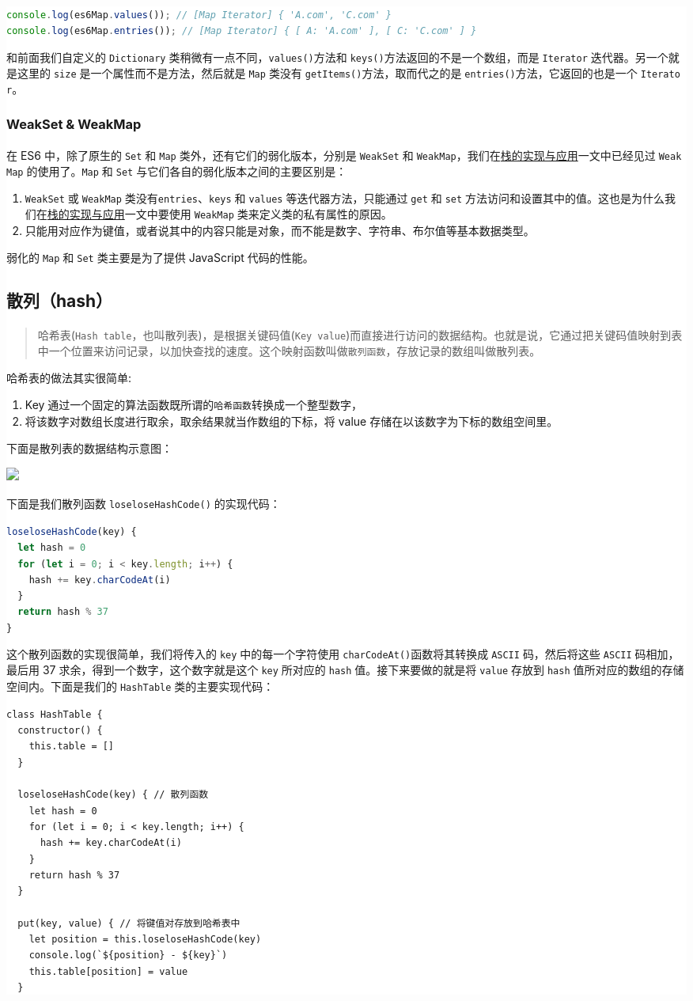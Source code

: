 ```js
console.log(es6Map.values()); // [Map Iterator] { 'A.com', 'C.com' }
console.log(es6Map.entries()); // [Map Iterator] { [ A: 'A.com' ], [ C: 'C.com' ] }
```

和前面我们自定义的 `Dictionary` 类稍微有一点不同，`values()`方法和 `keys()`方法返回的不是一个数组，而是 `Iterator` 迭代器。另一个就是这里的 `size` 是一个属性而不是方法，然后就是 `Map` 类没有 `getItems()`方法，取而代之的是 `entries()`方法，它返回的也是一个 `Iterator`。

### WeakSet & WeakMap

在 ES6 中，除了原生的 `Set` 和 `Map` 类外，还有它们的弱化版本，分别是 `WeakSet` 和 `WeakMap`，我们在[栈的实现与应用](./stack.md#使用-weakmap-私有化-items)一文中已经见过 `WeakMap` 的使用了。`Map` 和 `Set` 与它们各自的弱化版本之间的主要区别是：

1. `WeakSet` 或 `WeakMap` 类没有`entries`、`keys` 和 `values` 等迭代器方法，只能通过 `get` 和 `set` 方法访问和设置其中的值。这也是为什么我们在[栈的实现与应用](./stack.md#使用-weakmap-私有化-items)一文中要使用 `WeakMap` 类来定义类的私有属性的原因。
2. 只能用对应作为键值，或者说其中的内容只能是对象，而不能是数字、字符串、布尔值等基本数据类型。

弱化的 `Map` 和 `Set` 类主要是为了提供 JavaScript 代码的性能。

## 散列（hash）

> 哈希表(`Hash table`，也叫散列表)，是根据关键码值(`Key value`)而直接进行访问的数据结构。也就是说，它通过把关键码值映射到表中一个位置来访问记录，以加快查找的速度。这个映射函数叫做`散列函数`，存放记录的数组叫做散列表。

哈希表的做法其实很简单:

1. Key 通过一个固定的算法函数既所谓的`哈希函数`转换成一个整型数字，
2. 将该数字对数组长度进行取余，取余结果就当作数组的下标，将 value 存储在以该数字为下标的数组空间里。

下面是散列表的数据结构示意图：

![](https://alvin-cdn.oss-cn-shenzhen.aliyuncs.com/images/dict-hashtable1.png)

下面是我们散列函数 `loseloseHashCode()` 的实现代码：

```js
loseloseHashCode(key) {
  let hash = 0
  for (let i = 0; i < key.length; i++) {
    hash += key.charCodeAt(i)
  }
  return hash % 37
}
```

这个散列函数的实现很简单，我们将传入的 `key` 中的每一个字符使用 `charCodeAt()`函数将其转换成 `ASCII` 码，然后将这些 `ASCII` 码相加，最后用 37 求余，得到一个数字，这个数字就是这个 `key` 所对应的 `hash` 值。接下来要做的就是将 `value` 存放到 `hash` 值所对应的数组的存储空间内。下面是我们的 `HashTable` 类的主要实现代码：

```TS
class HashTable {
  constructor() {
    this.table = []
  }

  loseloseHashCode(key) { // 散列函数
    let hash = 0
    for (let i = 0; i < key.length; i++) {
      hash += key.charCodeAt(i)
    }
    return hash % 37
  }

  put(key, value) { // 将键值对存放到哈希表中
    let position = this.loseloseHashCode(key)
    console.log(`${position} - ${key}`)
    this.table[position] = value
  }

```